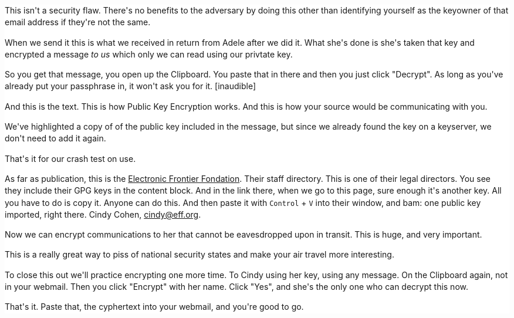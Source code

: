 This isn't a security flaw. There's no benefits to the adversary by
doing this other than identifying yourself as the keyowner of that email
address if they're not the same.

When we send it this is what we received in return from Adele after we
did it. What she's done is she's taken that key and encrypted a message
*to us* which only we can read using our privtate key.

So you get that message, you open up the Clipboard. You paste that in
there and then you just click "Decrypt". As long as you've already put
your passphrase in, it won't ask you for it. [inaudible]

And this is the text. This is how Public Key Encryption works. And this
is how your source would be communicating with you.

We've highlighted a copy of of the public key included in the message,
but since we already found the key on a keyserver, we don't need to add
it again.

That's it for our crash test on use.

As far as publication, this is the [Electronic Frontier Fondation](http://eff.org).
Their staff directory. This is one of their legal directors. You see
they include their GPG keys in the content block. And in the link there,
when we go to this page, sure enough it's another key. All you have to
do is copy it. Anyone can do this. And then paste it with `Control` + `V`
into their window, and bam: one public key imported, right there. Cindy
Cohen, cindy@eff.org.

Now we can encrypt communications to her that cannot be eavesdropped
upon in transit. This is huge, and very important.

This is a really great way to piss of national security states and make
your air travel more interesting.

To close this out we'll practice encrypting one more time. To Cindy
using her key, using any message. On the Clipboard again, not in your
webmail. Then you click "Encrypt" with her name. Click "Yes", and she's
the only one who can decrypt this now.

That's it. Paste that, the cyphertext into your webmail, and you're good
to go.
